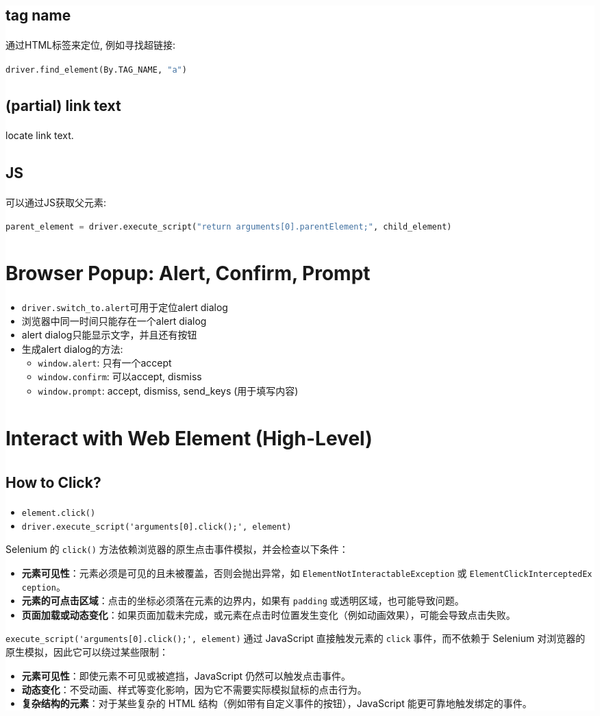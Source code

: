 

## tag name

通过HTML标签来定位, 例如寻找超链接:

```python
driver.find_element(By.TAG_NAME, "a")
```

## (partial) link text

locate link text. 

## JS

可以通过JS获取父元素: 

```python
parent_element = driver.execute_script("return arguments[0].parentElement;", child_element)
```



# Browser Popup: Alert, Confirm, Prompt

- `driver.switch_to.alert`可用于定位alert dialog
- 浏览器中同一时间只能存在一个alert dialog
- alert dialog只能显示文字，并且还有按钮
- 生成alert dialog的方法: 
  - `window.alert`: 只有一个accept
  - `window.confirm`: 可以accept, dismiss
  - `window.prompt`: accept, dismiss, send_keys (用于填写内容)

# Interact with Web Element (High-Level)

## How to Click?

- `element.click()`
- `driver.execute_script('arguments[0].click();', element)`

Selenium 的 `click()` 方法依赖浏览器的原生点击事件模拟，并会检查以下条件：

- **元素可见性**：元素必须是可见的且未被覆盖，否则会抛出异常，如 `ElementNotInteractableException` 或 `ElementClickInterceptedException`。
- **元素的可点击区域**：点击的坐标必须落在元素的边界内，如果有 `padding` 或透明区域，也可能导致问题。
- **页面加载或动态变化**：如果页面加载未完成，或元素在点击时位置发生变化（例如动画效果），可能会导致点击失败。

`execute_script('arguments[0].click();', element)` 通过 JavaScript 直接触发元素的 `click` 事件，而不依赖于 Selenium 对浏览器的原生模拟，因此它可以绕过某些限制：

- **元素可见性**：即使元素不可见或被遮挡，JavaScript 仍然可以触发点击事件。
- **动态变化**：不受动画、样式等变化影响，因为它不需要实际模拟鼠标的点击行为。
- **复杂结构的元素**：对于某些复杂的 HTML 结构（例如带有自定义事件的按钮），JavaScript 能更可靠地触发绑定的事件。
